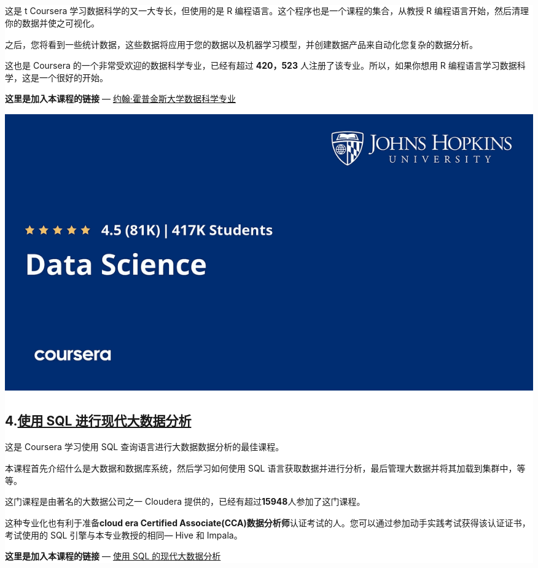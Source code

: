 这是 t Coursera 学习数据科学的又一大专长，但使用的是 R 编程语言。这个程序也是一个课程的集合，从教授 R 编程语言开始，然后清理你的数据并使之可视化。

之后，您将看到一些统计数据，这些数据将应用于您的数据以及机器学习模型，并创建数据产品来自动化您复杂的数据分析。

这也是 Coursera 的一个非常受欢迎的数据科学专业，已经有超过 **420，523** 人注册了该专业。所以，如果你想用 R 编程语言学习数据科学，这是一个很好的开始。

**这里是加入本课程的链接** — [约翰·霍普金斯大学数据科学专业](https://coursera.pxf.io/c/3294490/1164545/14726?u=https%3A%2F%2Fwww.coursera.org%2Fspecializations%2Fjhu-data-science)

[![](img/dbbd2d4250f2a3a8567a918ee91d9484.png)](https://coursera.pxf.io/c/3294490/1164545/14726?u=https%3A%2F%2Fwww.coursera.org%2Fspecializations%2Fjhu-data-science)

## 4.[使用 SQL 进行现代大数据分析](https://coursera.pxf.io/c/3294490/1164545/14726?u=https%3A%2F%2Fwww.coursera.org%2Fspecializations%2Fcloudera-big-data-analysis-sql)

这是 Coursera 学习使用 SQL 查询语言进行大数据数据分析的最佳课程。

本课程首先介绍什么是大数据和数据库系统，然后学习如何使用 SQL 语言获取数据并进行分析，最后管理大数据并将其加载到集群中，等等。

这门课程是由著名的大数据公司之一 Cloudera 提供的，已经有超过**15948**人参加了这门课程。

这种专业化也有利于准备**cloud era Certified Associate(CCA)数据分析师**认证考试的人。您可以通过参加动手实践考试获得该认证证书，考试使用的 SQL 引擎与本专业教授的相同— Hive 和 Impala。

**这里是加入本课程的链接** — [使用 SQL 的现代大数据分析](https://coursera.pxf.io/c/3294490/1164545/14726?u=https%3A%2F%2Fwww.coursera.org%2Fspecializations%2Fcloudera-big-data-analysis-sql)
